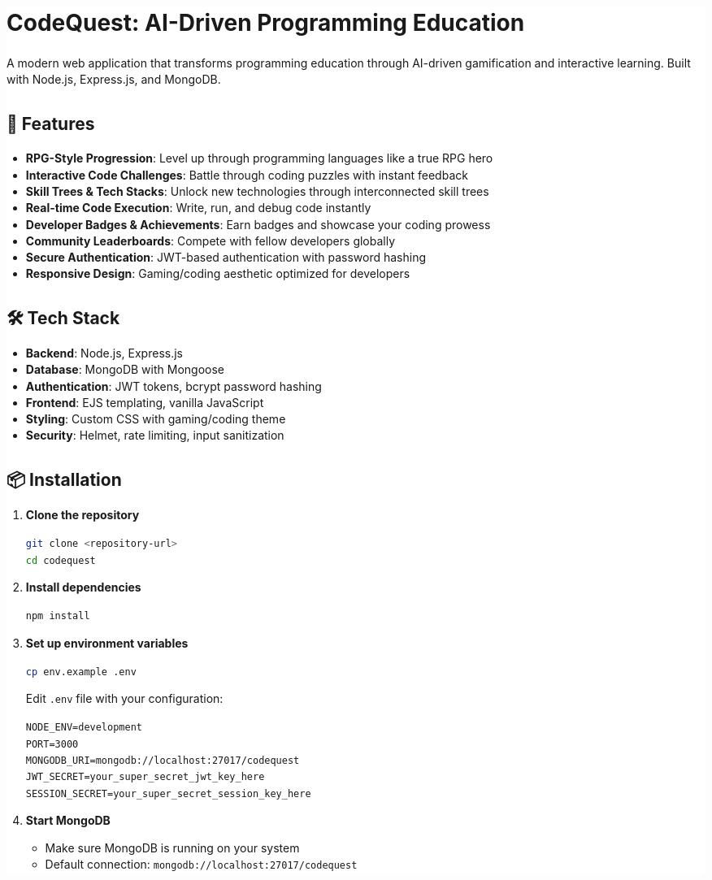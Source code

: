 # CodeQuest: AI-Driven Programming Education

A modern web application that transforms programming education through AI-driven gamification and interactive learning. Built with Node.js, Express.js, and MongoDB.

## 🚀 Features

- **RPG-Style Progression**: Level up through programming languages like a true RPG hero
- **Interactive Code Challenges**: Battle through coding puzzles with instant feedback
- **Skill Trees & Tech Stacks**: Unlock new technologies through interconnected skill trees
- **Real-time Code Execution**: Write, run, and debug code instantly
- **Developer Badges & Achievements**: Earn badges and showcase your coding prowess
- **Community Leaderboards**: Compete with fellow developers globally
- **Secure Authentication**: JWT-based authentication with password hashing
- **Responsive Design**: Gaming/coding aesthetic optimized for developers

## 🛠️ Tech Stack

- **Backend**: Node.js, Express.js
- **Database**: MongoDB with Mongoose
- **Authentication**: JWT tokens, bcrypt password hashing
- **Frontend**: EJS templating, vanilla JavaScript
- **Styling**: Custom CSS with gaming/coding theme
- **Security**: Helmet, rate limiting, input sanitization

## 📦 Installation

1. **Clone the repository**
   ```bash
   git clone <repository-url>
   cd codequest
   ```

2. **Install dependencies**
   ```bash
   npm install
   ```

3. **Set up environment variables**
   ```bash
   cp env.example .env
   ```
   
   Edit `.env` file with your configuration:
   ```env
   NODE_ENV=development
   PORT=3000
   MONGODB_URI=mongodb://localhost:27017/codequest
   JWT_SECRET=your_super_secret_jwt_key_here
   SESSION_SECRET=your_super_secret_session_key_here
   ```

4. **Start MongoDB**
   - Make sure MongoDB is running on your system
   - Default connection: `mongodb://localhost:27017/codequest`
